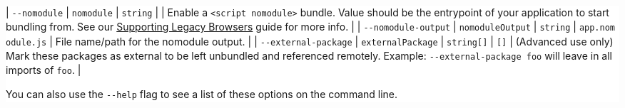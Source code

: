 | `--nomodule`         | `nomodule`        | `string`   |                   | Enable a `<script nomodule>` bundle. Value should be the entrypoint of your application to start bundling from. See our [Supporting Legacy Browsers](#supporting-legacy-browsers) guide for more info. |
| `--nomodule-output`  | `nomoduleOutput`  | `string`   | `app.nomodule.js` | File name/path for the nomodule output.                                                                                                                                                                |
| `--external-package` | `externalPackage` | `string[]` | `[]`              | (Advanced use only) Mark these packages as external to be left unbundled and referenced remotely. Example: `--external-package foo` will leave in all imports of `foo`.                                |

You can also use the `--help` flag to see a list of these options on the command line.

